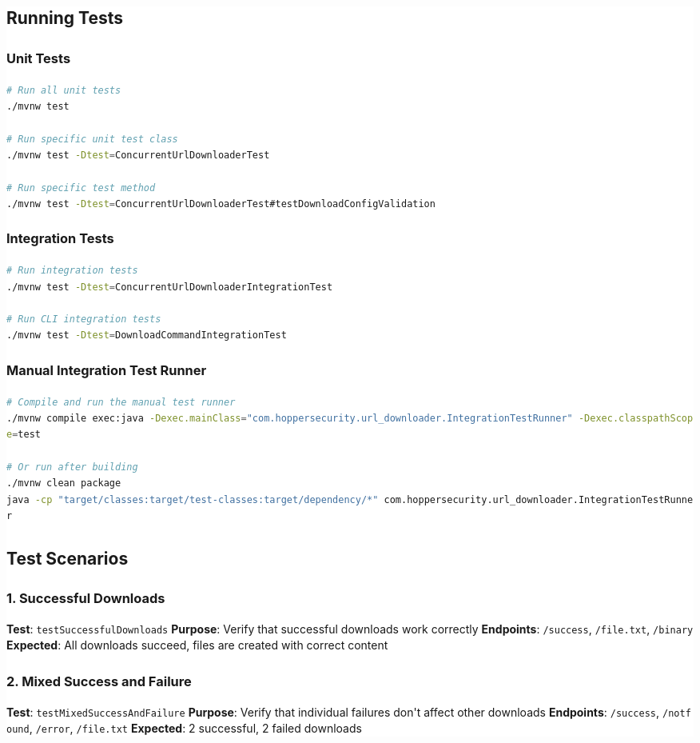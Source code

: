 ## Running Tests

### Unit Tests

```bash
# Run all unit tests
./mvnw test

# Run specific unit test class
./mvnw test -Dtest=ConcurrentUrlDownloaderTest

# Run specific test method
./mvnw test -Dtest=ConcurrentUrlDownloaderTest#testDownloadConfigValidation
```

### Integration Tests

```bash
# Run integration tests
./mvnw test -Dtest=ConcurrentUrlDownloaderIntegrationTest

# Run CLI integration tests
./mvnw test -Dtest=DownloadCommandIntegrationTest
```

### Manual Integration Test Runner

```bash
# Compile and run the manual test runner
./mvnw compile exec:java -Dexec.mainClass="com.hoppersecurity.url_downloader.IntegrationTestRunner" -Dexec.classpathScope=test

# Or run after building
./mvnw clean package
java -cp "target/classes:target/test-classes:target/dependency/*" com.hoppersecurity.url_downloader.IntegrationTestRunner
```

## Test Scenarios

### 1. Successful Downloads

**Test**: `testSuccessfulDownloads`
**Purpose**: Verify that successful downloads work correctly
**Endpoints**: `/success`, `/file.txt`, `/binary`
**Expected**: All downloads succeed, files are created with correct content

### 2. Mixed Success and Failure

**Test**: `testMixedSuccessAndFailure`
**Purpose**: Verify that individual failures don't affect other downloads
**Endpoints**: `/success`, `/notfound`, `/error`, `/file.txt`
**Expected**: 2 successful, 2 failed downloads
